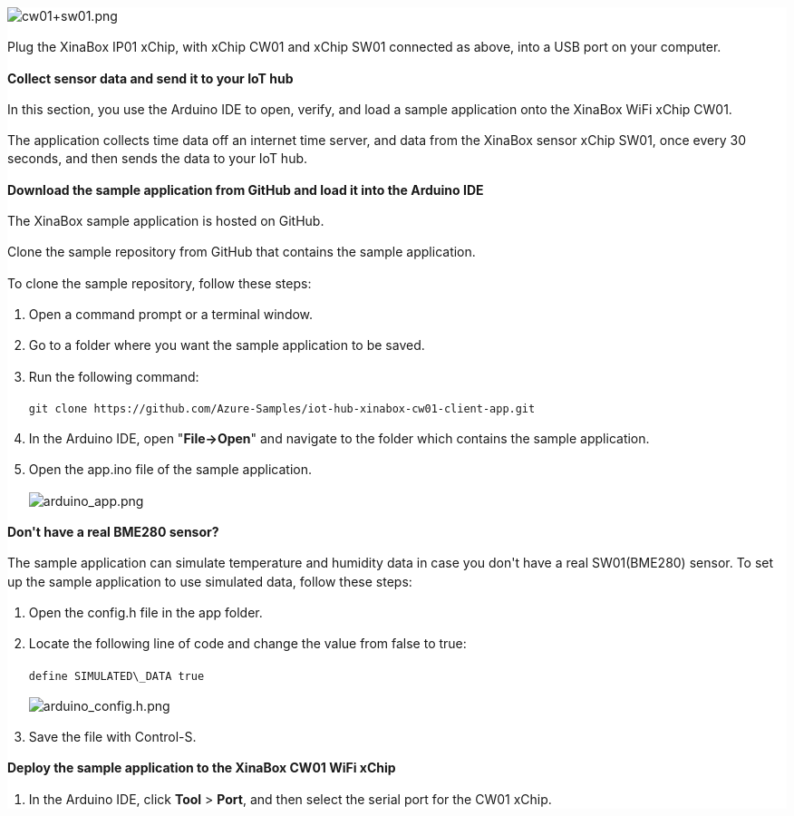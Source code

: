![cw01+sw01.png](iot-hub-xinabox-cw01-wifi-xchip-arduino-get-started/cw01+sw01.png)

Plug the XinaBox IP01 xChip, with xChip CW01 and xChip SW01 connected as
above, into a USB port on your computer.

**Collect sensor data and send it to your IoT hub**

In this section, you use the Arduino IDE to open, verify, and load a
sample application onto the XinaBox WiFi xChip CW01.

The application collects time data off an internet time server, and data
from the XinaBox sensor xChip SW01, once every 30 seconds, and then
sends the data to your IoT hub.

**Download the sample application from GitHub and load it into the
Arduino IDE**

The XinaBox sample application is hosted on GitHub.

Clone the sample repository from GitHub that contains the sample
application.

To clone the sample repository, follow these steps:

1.  Open a command prompt or a terminal window.

2.  Go to a folder where you want the sample application to be saved.

3.  Run the following command:

        git clone https://github.com/Azure-Samples/iot-hub-xinabox-cw01-client-app.git

4.  In the Arduino IDE, open \"**File-\>Open**\" and navigate to the
    folder which contains the sample application.

5.  Open the app.ino file of the sample application.

    ![arduino_app.png](iot-hub-xinabox-cw01-wifi-xchip-arduino-get-started/arduino_app.png)

**Don't have a real BME280 sensor?**

The sample application can simulate temperature and humidity data in
case you don't have a real SW01(BME280) sensor. To set up the sample
application to use simulated data, follow these steps:

1.  Open the config.h file in the app folder.

2.  Locate the following line of code and change the value
    from false to true:

        define SIMULATED\_DATA true

    ![arduino_config.h.png](iot-hub-xinabox-cw01-wifi-xchip-arduino-get-started/arduino_config.h.png)

3.  Save the file with Control-S.

**Deploy the sample application to the XinaBox CW01 WiFi xChip**

1.  In the Arduino IDE, click **Tool** \> **Port**, and then select the serial port for the CW01 xChip.
